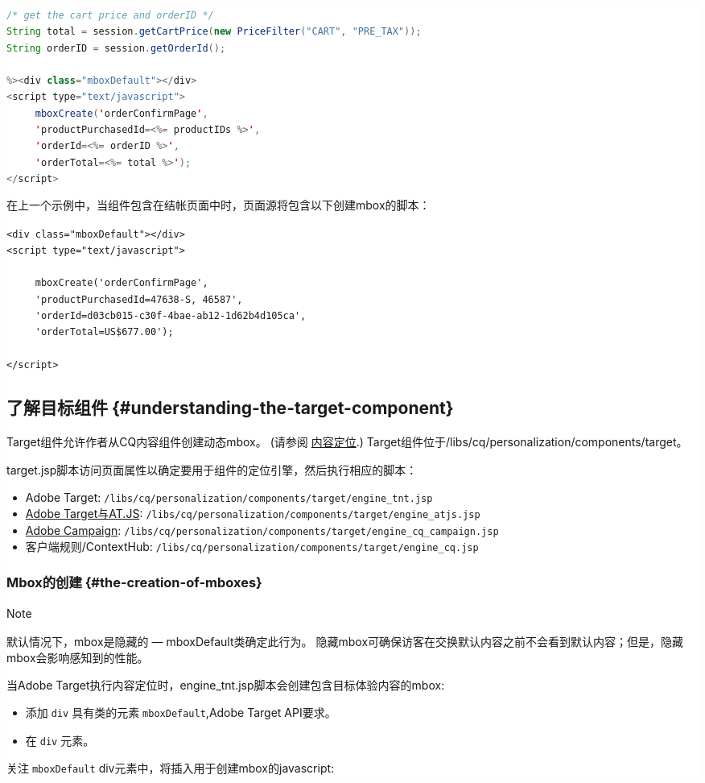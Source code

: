 ```java
/* get the cart price and orderID */
String total = session.getCartPrice(new PriceFilter("CART", "PRE_TAX"));
String orderID = session.getOrderId();

%><div class="mboxDefault"></div>
<script type="text/javascript">
     mboxCreate('orderConfirmPage',
     'productPurchasedId=<%= productIDs %>',
     'orderId=<%= orderID %>',
     'orderTotal=<%= total %>');
</script>
```

在上一个示例中，当组件包含在结帐页面中时，页面源将包含以下创建mbox的脚本：

```
<div class="mboxDefault"></div>
<script type="text/javascript">
  
     mboxCreate('orderConfirmPage',
     'productPurchasedId=47638-S, 46587',
     'orderId=d03cb015-c30f-4bae-ab12-1d62b4d105ca',
     'orderTotal=US$677.00');

</script>
```

## 了解目标组件 {#understanding-the-target-component}

Target组件允许作者从CQ内容组件创建动态mbox。 (请参阅 [内容定位](/help/sites-authoring/content-targeting-touch.md).) Target组件位于/libs/cq/personalization/components/target。

target.jsp脚本访问页面属性以确定要用于组件的定位引擎，然后执行相应的脚本：

* Adobe Target: `/libs/cq/personalization/components/target/engine_tnt.jsp`
* [Adobe Target与AT.JS](/help/sites-administering/target.md): `/libs/cq/personalization/components/target/engine_atjs.jsp`
* [Adobe Campaign](/help/sites-authoring/target-adobe-campaign.md): `/libs/cq/personalization/components/target/engine_cq_campaign.jsp`
* 客户端规则/ContextHub: `/libs/cq/personalization/components/target/engine_cq.jsp`

### Mbox的创建 {#the-creation-of-mboxes}

>[!NOTE]
>
>默认情况下，mbox是隐藏的 — mboxDefault类确定此行为。 隐藏mbox可确保访客在交换默认内容之前不会看到默认内容；但是，隐藏mbox会影响感知到的性能。

当Adobe Target执行内容定位时，engine_tnt.jsp脚本会创建包含目标体验内容的mbox:

* 添加 `div` 具有类的元素 `mboxDefault`,Adobe Target API要求。

* 在 `div` 元素。

关注 `mboxDefault` div元素中，将插入用于创建mbox的javascript:
